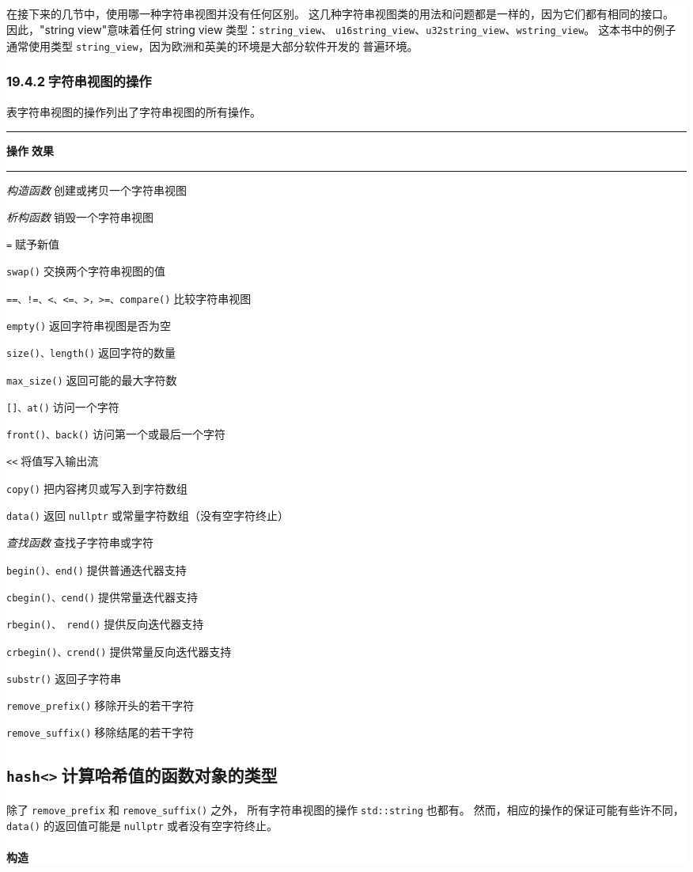 在接下来的几节中，使用哪一种字符串视图并没有任何区别。 这几种字符串视图类的用法和问题都是一样的，因为它们都有相同的接口。 因此，"string view"意味着任何 string view 类型：`string_view`、 `u16string_view`、`u32string_view`、`wstring_view`。 这本书中的例子通常使用类型 `string_view`，因为欧洲和英美的环境是大部分软件开发的 普遍环境。

### 19.4.2 字符串视图的操作

表字符串视图的操作列出了字符串视图的所有操作。

---

**操作**                            **效果**

---

*构造函数*                          创建或拷贝一个字符串视图

*析构函数*                          销毁一个字符串视图

`=`                                 赋予新值

`swap()`                            交换两个字符串视图的值

`==、!=、<、<=、>，>=、compare()`   比较字符串视图

`empty()`                           返回字符串视图是否为空

`size()、length()`                  返回字符的数量

`max_size()`                        返回可能的最大字符数

`[]、at()`                          访问一个字符

`front()、back()`                   访问第一个或最后一个字符

`<<`                                将值写入输出流

`copy()`                            把内容拷贝或写入到字符数组

`data()`                            返回 `nullptr` 或常量字符数组（没有空字符终止）

*查找函数*                          查找子字符串或字符

`begin()、end()`                    提供普通迭代器支持

`cbegin()、cend()`                  提供常量迭代器支持

`rbegin()、 rend()`                 提供反向迭代器支持

`crbegin()、crend()`                提供常量反向迭代器支持

`substr()`                          返回子字符串

`remove_prefix()`                   移除开头的若干字符

`remove_suffix()`                   移除结尾的若干字符

`hash<>`                            计算哈希值的函数对象的类型
------------------------------------------------------

除了 `remove_prefix` 和 `remove_suffix()` 之外， 所有字符串视图的操作 `std::string` 也都有。 然而，相应的操作的保证可能有些许不同，`data()` 的返回值可能是 `nullptr` 或者没有空字符终止。

#### 构造
